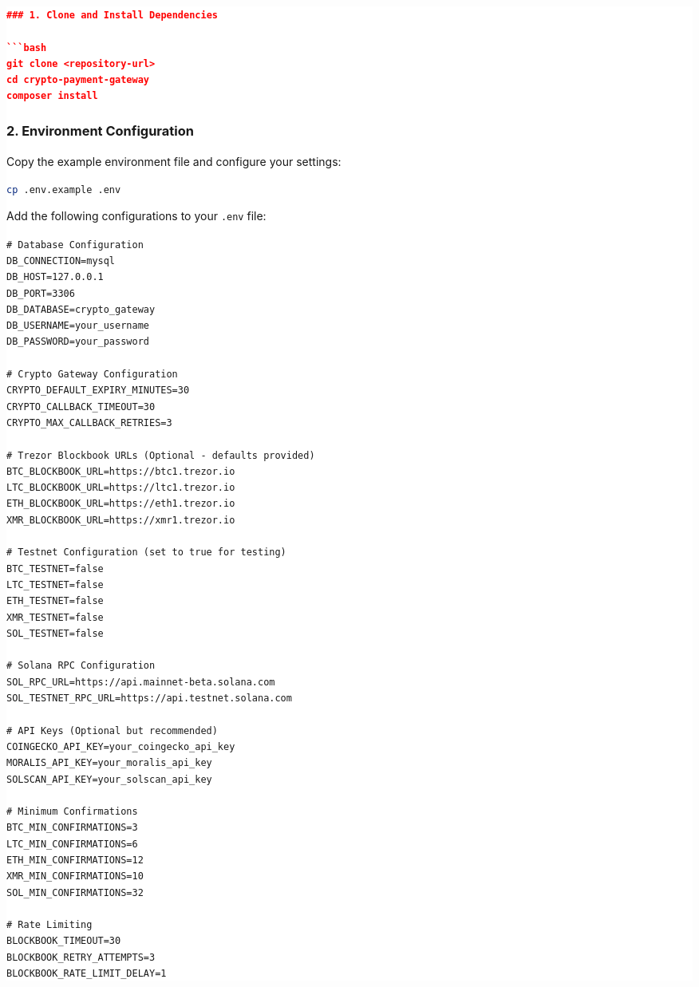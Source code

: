 ```json
### 1. Clone and Install Dependencies

```bash
git clone <repository-url>
cd crypto-payment-gateway
composer install
```

### 2. Environment Configuration

Copy the example environment file and configure your settings:

```bash
cp .env.example .env
```

Add the following configurations to your `.env` file:

```env
# Database Configuration
DB_CONNECTION=mysql
DB_HOST=127.0.0.1
DB_PORT=3306
DB_DATABASE=crypto_gateway
DB_USERNAME=your_username
DB_PASSWORD=your_password

# Crypto Gateway Configuration
CRYPTO_DEFAULT_EXPIRY_MINUTES=30
CRYPTO_CALLBACK_TIMEOUT=30
CRYPTO_MAX_CALLBACK_RETRIES=3

# Trezor Blockbook URLs (Optional - defaults provided)
BTC_BLOCKBOOK_URL=https://btc1.trezor.io
LTC_BLOCKBOOK_URL=https://ltc1.trezor.io
ETH_BLOCKBOOK_URL=https://eth1.trezor.io
XMR_BLOCKBOOK_URL=https://xmr1.trezor.io

# Testnet Configuration (set to true for testing)
BTC_TESTNET=false
LTC_TESTNET=false
ETH_TESTNET=false
XMR_TESTNET=false
SOL_TESTNET=false

# Solana RPC Configuration
SOL_RPC_URL=https://api.mainnet-beta.solana.com
SOL_TESTNET_RPC_URL=https://api.testnet.solana.com

# API Keys (Optional but recommended)
COINGECKO_API_KEY=your_coingecko_api_key
MORALIS_API_KEY=your_moralis_api_key
SOLSCAN_API_KEY=your_solscan_api_key

# Minimum Confirmations
BTC_MIN_CONFIRMATIONS=3
LTC_MIN_CONFIRMATIONS=6
ETH_MIN_CONFIRMATIONS=12
XMR_MIN_CONFIRMATIONS=10
SOL_MIN_CONFIRMATIONS=32

# Rate Limiting
BLOCKBOOK_TIMEOUT=30
BLOCKBOOK_RETRY_ATTEMPTS=3
BLOCKBOOK_RATE_LIMIT_DELAY=1
```